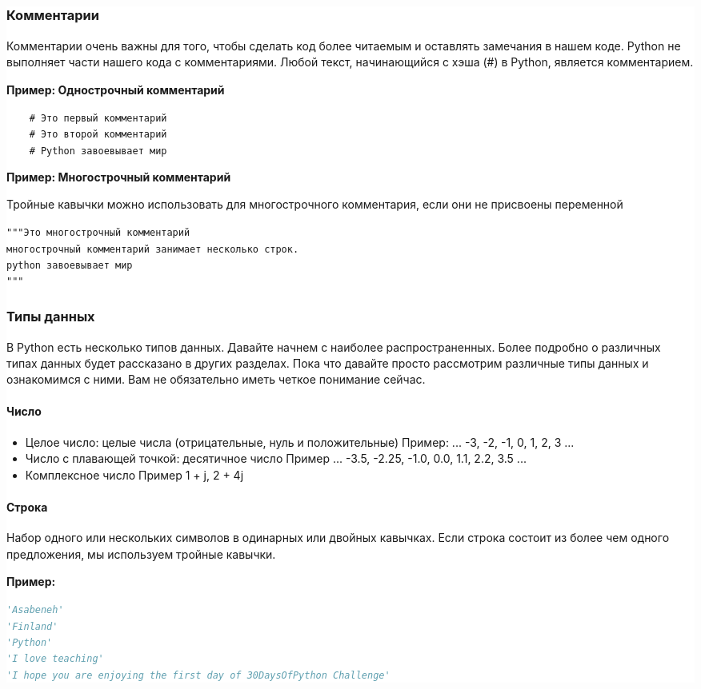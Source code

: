 ### Комментарии

Комментарии очень важны для того, чтобы сделать код более читаемым и оставлять замечания в нашем коде. Python не выполняет части нашего кода с комментариями.
Любой текст, начинающийся с хэша (#) в Python, является комментарием.

**Пример: Однострочный комментарий**

```shell
    # Это первый комментарий
    # Это второй комментарий
    # Python завоевывает мир
```

**Пример: Многострочный комментарий**

Тройные кавычки можно использовать для многострочного комментария, если они не присвоены переменной

```shell
"""Это многострочный комментарий
многострочный комментарий занимает несколько строк.
python завоевывает мир
"""
```

### Типы данных

В Python есть несколько типов данных. Давайте начнем с наиболее распространенных. Более подробно о различных типах данных будет рассказано в других разделах. Пока что давайте просто рассмотрим различные типы данных и ознакомимся с ними. Вам не обязательно иметь четкое понимание сейчас.

#### Число

- Целое число: целые числа (отрицательные, нуль и положительные)
  Пример:
  ... -3, -2, -1, 0, 1, 2, 3 ...
- Число с плавающей точкой: десятичное число
  Пример
  ... -3.5, -2.25, -1.0, 0.0, 1.1, 2.2, 3.5 ...
- Комплексное число
  Пример
  1 + j, 2 + 4j

#### Строка

Набор одного или нескольких символов в одинарных или двойных кавычках. Если строка состоит из более чем одного предложения, мы используем тройные кавычки.

**Пример:**

```py
'Asabeneh'
'Finland'
'Python' 
'I love teaching'
'I hope you are enjoying the first day of 30DaysOfPython Challenge'
```
